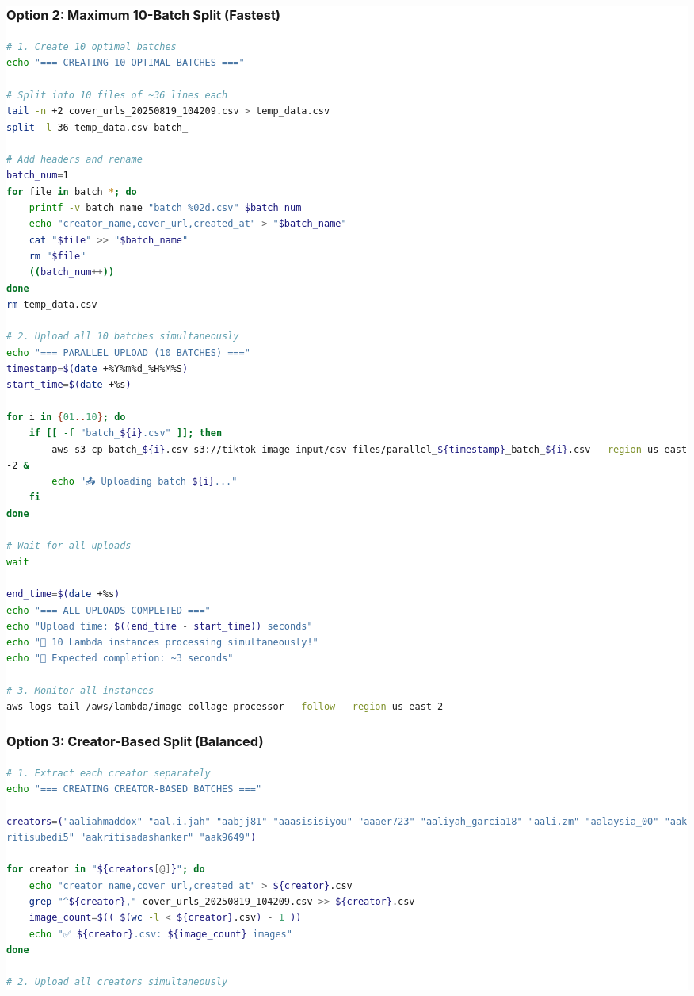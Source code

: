 ### **Option 2: Maximum 10-Batch Split (Fastest)**

```bash
# 1. Create 10 optimal batches
echo "=== CREATING 10 OPTIMAL BATCHES ==="

# Split into 10 files of ~36 lines each
tail -n +2 cover_urls_20250819_104209.csv > temp_data.csv
split -l 36 temp_data.csv batch_

# Add headers and rename
batch_num=1
for file in batch_*; do
    printf -v batch_name "batch_%02d.csv" $batch_num
    echo "creator_name,cover_url,created_at" > "$batch_name"
    cat "$file" >> "$batch_name"
    rm "$file"
    ((batch_num++))
done
rm temp_data.csv

# 2. Upload all 10 batches simultaneously
echo "=== PARALLEL UPLOAD (10 BATCHES) ==="
timestamp=$(date +%Y%m%d_%H%M%S)
start_time=$(date +%s)

for i in {01..10}; do
    if [[ -f "batch_${i}.csv" ]]; then
        aws s3 cp batch_${i}.csv s3://tiktok-image-input/csv-files/parallel_${timestamp}_batch_${i}.csv --region us-east-2 &
        echo "📤 Uploading batch ${i}..."
    fi
done

# Wait for all uploads
wait

end_time=$(date +%s)
echo "=== ALL UPLOADS COMPLETED ==="
echo "Upload time: $((end_time - start_time)) seconds"
echo "🚀 10 Lambda instances processing simultaneously!"
echo "🎯 Expected completion: ~3 seconds"

# 3. Monitor all instances
aws logs tail /aws/lambda/image-collage-processor --follow --region us-east-2
```

### **Option 3: Creator-Based Split (Balanced)**

```bash
# 1. Extract each creator separately
echo "=== CREATING CREATOR-BASED BATCHES ==="

creators=("aaliahmaddox" "aal.i.jah" "aabjj81" "aaasisisiyou" "aaaer723" "aaliyah_garcia18" "aali.zm" "aalaysia_00" "aakritisubedi5" "aakritisadashanker" "aak9649")

for creator in "${creators[@]}"; do
    echo "creator_name,cover_url,created_at" > ${creator}.csv
    grep "^${creator}," cover_urls_20250819_104209.csv >> ${creator}.csv
    image_count=$(( $(wc -l < ${creator}.csv) - 1 ))
    echo "✅ ${creator}.csv: ${image_count} images"
done

# 2. Upload all creators simultaneously  
```